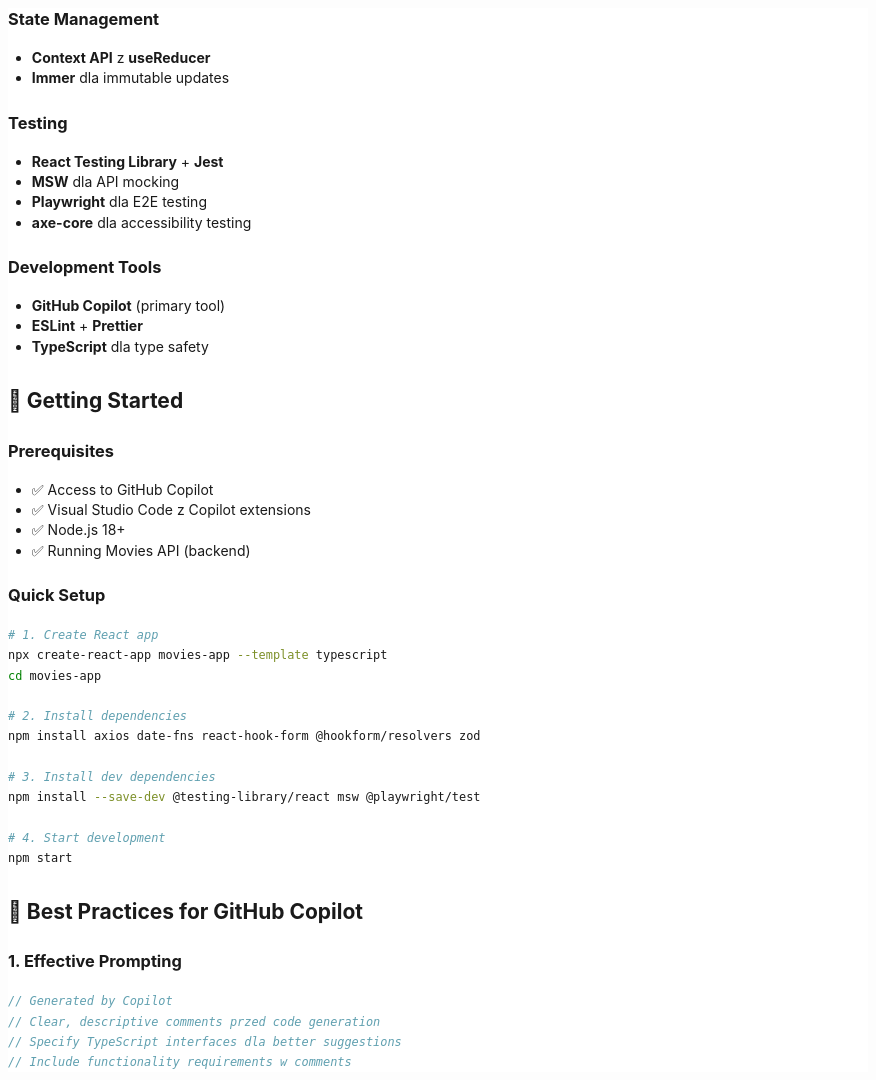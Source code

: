 ### State Management
- **Context API** z **useReducer**
- **Immer** dla immutable updates

### Testing
- **React Testing Library** + **Jest**
- **MSW** dla API mocking
- **Playwright** dla E2E testing
- **axe-core** dla accessibility testing

### Development Tools
- **GitHub Copilot** (primary tool)
- **ESLint** + **Prettier**
- **TypeScript** dla type safety

## 🚀 Getting Started

### Prerequisites
- ✅ Access to GitHub Copilot
- ✅ Visual Studio Code z Copilot extensions
- ✅ Node.js 18+
- ✅ Running Movies API (backend)

### Quick Setup
```bash
# 1. Create React app
npx create-react-app movies-app --template typescript
cd movies-app

# 2. Install dependencies
npm install axios date-fns react-hook-form @hookform/resolvers zod

# 3. Install dev dependencies
npm install --save-dev @testing-library/react msw @playwright/test

# 4. Start development
npm start
```

## 📝 Best Practices for GitHub Copilot

### 1. Effective Prompting
```typescript
// Generated by Copilot
// Clear, descriptive comments przed code generation
// Specify TypeScript interfaces dla better suggestions
// Include functionality requirements w comments
```
